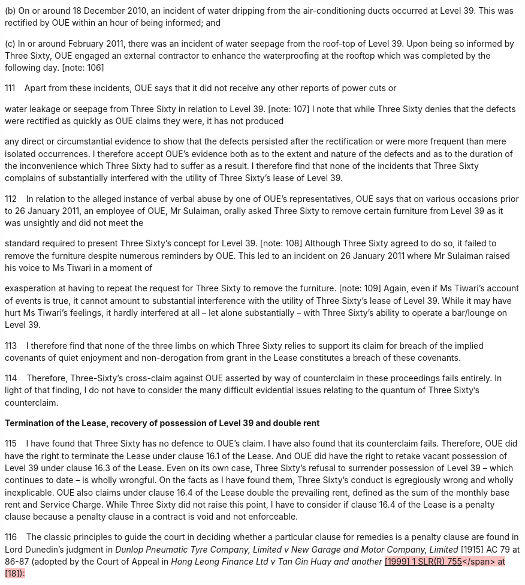  (b) On or around 18 December 2010, an incident of water dripping from the air-conditioning ducts occurred at Level 39. This was rectified by OUE within an hour of being informed; and 

 (c) In or around February 2011, there was an incident of water seepage from the roof-top of Level 39. Upon being so informed by Three Sixty, OUE engaged an external contractor to enhance the waterproofing at the rooftop which was completed by the following day. [note: 106] 

111    Apart from these incidents, OUE says that it did not receive any other reports of power cuts or 

water leakage or seepage from Three Sixty in relation to Level 39. [note: 107] I note that while Three Sixty denies that the defects were rectified as quickly as OUE claims they were, it has not produced 


any direct or circumstantial evidence to show that the defects persisted after the rectification or were more frequent than mere isolated occurrences. I therefore accept OUE’s evidence both as to the extent and nature of the defects and as to the duration of the inconvenience which Three Sixty had to suffer as a result. I therefore find that none of the incidents that Three Sixty complains of substantially interfered with the utility of Three Sixty’s lease of Level 39. 

112    In relation to the alleged instance of verbal abuse by one of OUE’s representatives, OUE says that on various occasions prior to 26 January 2011, an employee of OUE, Mr Sulaiman, orally asked Three Sixty to remove certain furniture from Level 39 as it was unsightly and did not meet the 

standard required to present Three Sixty’s concept for Level 39. [note: 108] Although Three Sixty agreed to do so, it failed to remove the furniture despite numerous reminders by OUE. This led to an incident on 26 January 2011 where Mr Sulaiman raised his voice to Ms Tiwari in a moment of 

exasperation at having to repeat the request for Three Sixty to remove the furniture. [note: 109] Again, even if Ms Tiwari’s account of events is true, it cannot amount to substantial interference with the utility of Three Sixty’s lease of Level 39. While it may have hurt Ms Tiwari’s feelings, it hardly interfered at all – let alone substantially – with Three Sixty’s ability to operate a bar/lounge on Level 39. 

113    I therefore find that none of the three limbs on which Three Sixty relies to support its claim for breach of the implied covenants of quiet enjoyment and non-derogation from grant in the Lease constitutes a breach of these covenants. 

114    Therefore, Three-Sixty’s cross-claim against OUE asserted by way of counterclaim in these proceedings fails entirely. In light of that finding, I do not have to consider the many difficult evidential issues relating to the quantum of Three Sixty’s counterclaim. 

**Termination of the Lease, recovery of possession of Level 39 and double rent** 

115    I have found that Three Sixty has no defence to OUE’s claim. I have also found that its counterclaim fails. Therefore, OUE did have the right to terminate the Lease under clause 16.1 of the Lease. And OUE did have the right to retake vacant possession of Level 39 under clause 16.3 of the Lease. Even on its own case, Three Sixty’s refusal to surrender possession of Level 39 – which continues to date – is wholly wrongful. On the facts as I have found them, Three Sixty’s conduct is egregiously wrong and wholly inexplicable. OUE also claims under clause 16.4 of the Lease double the prevailing rent, defined as the sum of the monthly base rent and Service Charge. While Three Sixty did not raise this point, I have to consider if clause 16.4 of the Lease is a penalty clause because a penalty clause in a contract is void and not enforceable. 

116    The classic principles to guide the court in deciding whether a particular clause for remedies is a penalty clause are found in Lord Dunedin’s judgment in _Dunlop Pneumatic Tyre Company, Limited v New Garage and Motor Company, Limited_ [1915] AC 79 at 86-87 (adopted by the Court of Appeal in _Hong Leong Finance Ltd v Tan Gin Huay and another_ <span style="background-color: #FAC0C0" class="citation">[[1999] 1 SLR(R) 755]("https://www.open.gov.sg")</span> at [18]): 
